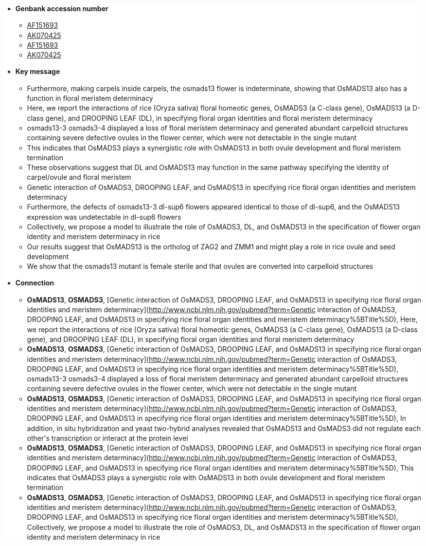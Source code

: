* **Genbank accession number**  
    + [AF151693](http://www.ncbi.nlm.nih.gov/nuccore/AF151693)
    + [AK070425](http://www.ncbi.nlm.nih.gov/nuccore/AK070425)
    + [AF151693](http://www.ncbi.nlm.nih.gov/nuccore/AF151693)
    + [AK070425](http://www.ncbi.nlm.nih.gov/nuccore/AK070425)

* **Key message**  
    + Furthermore, making carpels inside carpels, the osmads13 flower is indeterminate, showing that OsMADS13 also has a function in floral meristem determinacy
    + Here, we report the interactions of rice (Oryza sativa) floral homeotic genes, OsMADS3 (a C-class gene), OsMADS13 (a D-class gene), and DROOPING LEAF (DL), in specifying floral organ identities and floral meristem determinacy
    + osmads13-3 osmads3-4 displayed a loss of floral meristem determinacy and generated abundant carpelloid structures containing severe defective ovules in the flower center, which were not detectable in the single mutant
    + This indicates that OsMADS3 plays a synergistic role with OsMADS13 in both ovule development and floral meristem termination
    + These observations suggest that DL and OsMADS13 may function in the same pathway specifying the identity of carpel/ovule and floral meristem
    + Genetic interaction of OsMADS3, DROOPING LEAF, and OsMADS13 in specifying rice floral organ identities and meristem determinacy
    + Furthermore, the defects of osmads13-3 dl-sup6 flowers appeared identical to those of dl-sup6, and the OsMADS13 expression was undetectable in dl-sup6 flowers
    + Collectively, we propose a model to illustrate the role of OsMADS3, DL, and OsMADS13 in the specification of flower organ identity and meristem determinacy in rice
    + Our results suggest that OsMADS13 is the ortholog of ZAG2 and ZMM1 and might play a role in rice ovule and seed development
    + We show that the osmads13 mutant is female sterile and that ovules are converted into carpelloid structures

* **Connection**  
    + __OsMADS13__, __OSMADS3__, [Genetic interaction of OsMADS3, DROOPING LEAF, and OsMADS13 in specifying rice floral organ identities and meristem determinacy](http://www.ncbi.nlm.nih.gov/pubmed?term=Genetic interaction of OsMADS3, DROOPING LEAF, and OsMADS13 in specifying rice floral organ identities and meristem determinacy%5BTitle%5D), Here, we report the interactions of rice (Oryza sativa) floral homeotic genes, OsMADS3 (a C-class gene), OsMADS13 (a D-class gene), and DROOPING LEAF (DL), in specifying floral organ identities and floral meristem determinacy
    + __OsMADS13__, __OSMADS3__, [Genetic interaction of OsMADS3, DROOPING LEAF, and OsMADS13 in specifying rice floral organ identities and meristem determinacy](http://www.ncbi.nlm.nih.gov/pubmed?term=Genetic interaction of OsMADS3, DROOPING LEAF, and OsMADS13 in specifying rice floral organ identities and meristem determinacy%5BTitle%5D), osmads13-3 osmads3-4 displayed a loss of floral meristem determinacy and generated abundant carpelloid structures containing severe defective ovules in the flower center, which were not detectable in the single mutant
    + __OsMADS13__, __OSMADS3__, [Genetic interaction of OsMADS3, DROOPING LEAF, and OsMADS13 in specifying rice floral organ identities and meristem determinacy](http://www.ncbi.nlm.nih.gov/pubmed?term=Genetic interaction of OsMADS3, DROOPING LEAF, and OsMADS13 in specifying rice floral organ identities and meristem determinacy%5BTitle%5D), In addition, in situ hybridization and yeast two-hybrid analyses revealed that OsMADS13 and OsMADS3 did not regulate each other's transcription or interact at the protein level
    + __OsMADS13__, __OSMADS3__, [Genetic interaction of OsMADS3, DROOPING LEAF, and OsMADS13 in specifying rice floral organ identities and meristem determinacy](http://www.ncbi.nlm.nih.gov/pubmed?term=Genetic interaction of OsMADS3, DROOPING LEAF, and OsMADS13 in specifying rice floral organ identities and meristem determinacy%5BTitle%5D), This indicates that OsMADS3 plays a synergistic role with OsMADS13 in both ovule development and floral meristem termination
    + __OsMADS13__, __OSMADS3__, [Genetic interaction of OsMADS3, DROOPING LEAF, and OsMADS13 in specifying rice floral organ identities and meristem determinacy](http://www.ncbi.nlm.nih.gov/pubmed?term=Genetic interaction of OsMADS3, DROOPING LEAF, and OsMADS13 in specifying rice floral organ identities and meristem determinacy%5BTitle%5D), Collectively, we propose a model to illustrate the role of OsMADS3, DL, and OsMADS13 in the specification of flower organ identity and meristem determinacy in rice